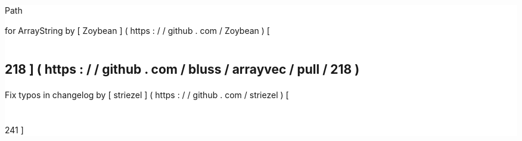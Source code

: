 Path
>
for
ArrayString
by
[
Zoybean
]
(
https
:
/
/
github
.
com
/
Zoybean
)
[
#
218
]
(
https
:
/
/
github
.
com
/
bluss
/
arrayvec
/
pull
/
218
)
-
Fix
typos
in
changelog
by
[
striezel
]
(
https
:
/
/
github
.
com
/
striezel
)
[
#
241
]